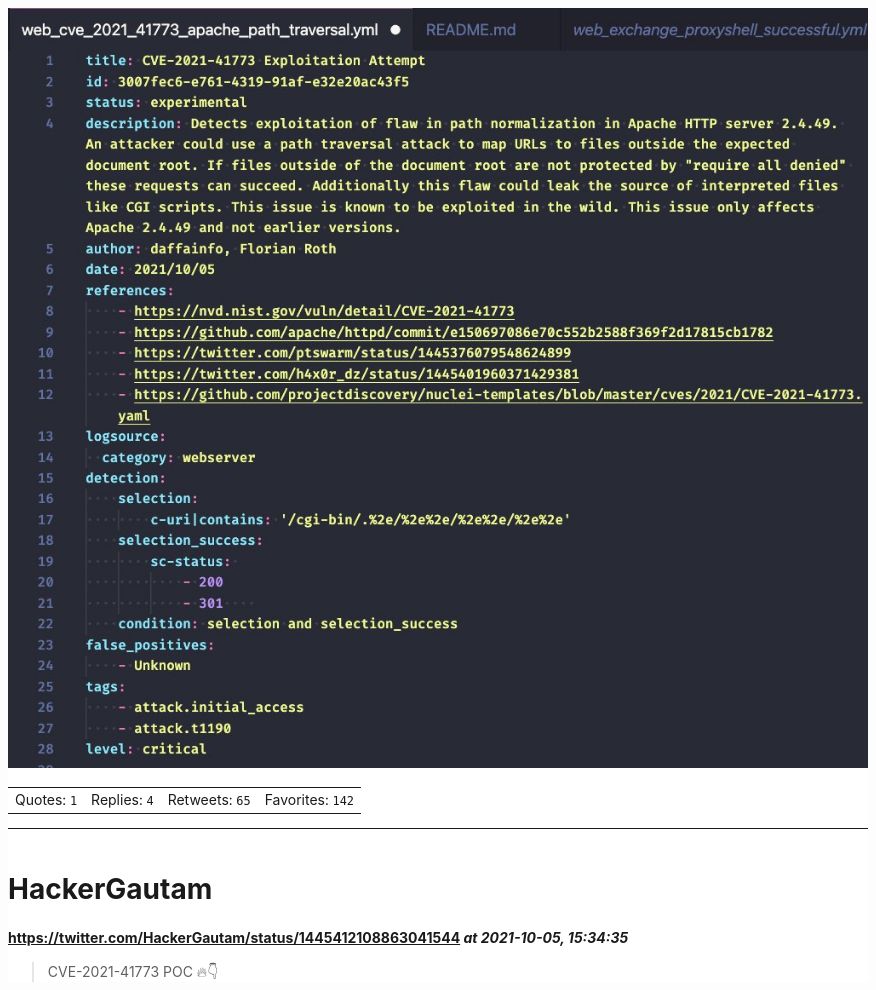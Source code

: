 <td><img src="pictures/bd95813df99a70689fe5f602260aec9e17baa2a70f4a9d16ddd27d2f97242aa3.jpg" alt="bd95813df99a70689fe5f602260aec9e17baa2a70f4a9d16ddd27d2f97242aa3.jpg"></td>
</table></tr>
<table><tr>
<td>Quotes: <code>1</code></td>
<td>Replies: <code>4</code></td>
<td>Retweets: <code>65</code></td>
<td>Favorites: <code>142</code></td>
</tr></table>

---

# HackerGautam
**https://twitter.com/HackerGautam/status/1445412108863041544 _at 2021-10-05, 15:34:35_**
<blockquote>
CVE-2021-41773 POC 🔥👇
 